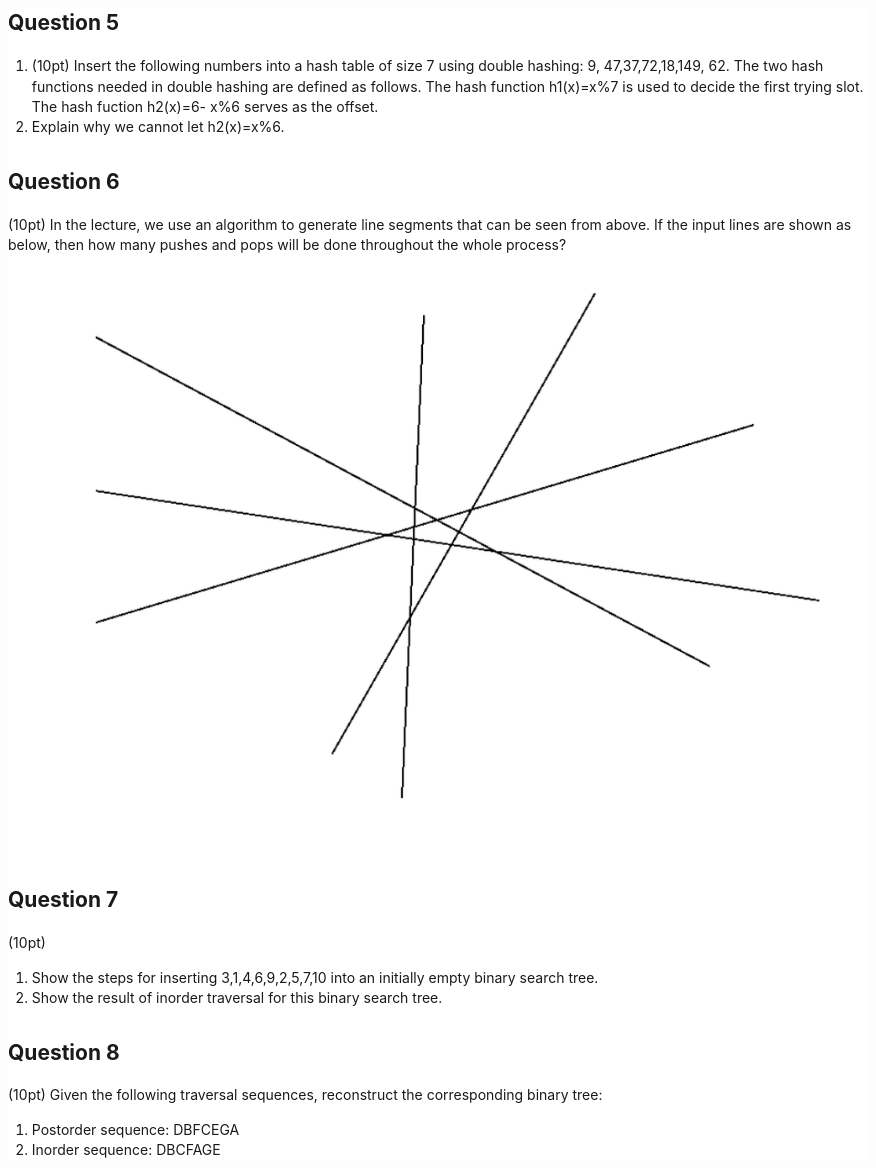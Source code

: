 ## Question 5
1. (10pt) Insert the following numbers into a hash table of size 7 using double hashing: 9, 47,37,72,18,149, 62. The two hash functions needed in double hashing are defined as follows. The hash function h1(x)=x%7 is used to decide the first trying slot. The hash fuction h2(x)=6- x%6 serves as the offset.
2. Explain why we cannot let h2(x)=x%6.

## Question 6
(10pt) In the lecture, we use an algorithm to generate line segments that can be seen from above. If the input lines are shown as below, then how many pushes and pops will be done throughout the whole process?
![Image](./q6.png)

## Question 7
(10pt)
1. Show the steps for inserting 3,1,4,6,9,2,5,7,10 into an initially empty binary search tree. 
2. Show the result of inorder traversal for this binary search tree.

## Question 8
(10pt) Given the following traversal sequences, reconstruct the corresponding binary tree:
1. Postorder sequence: DBFCEGA
2. Inorder sequence: DBCFAGE
